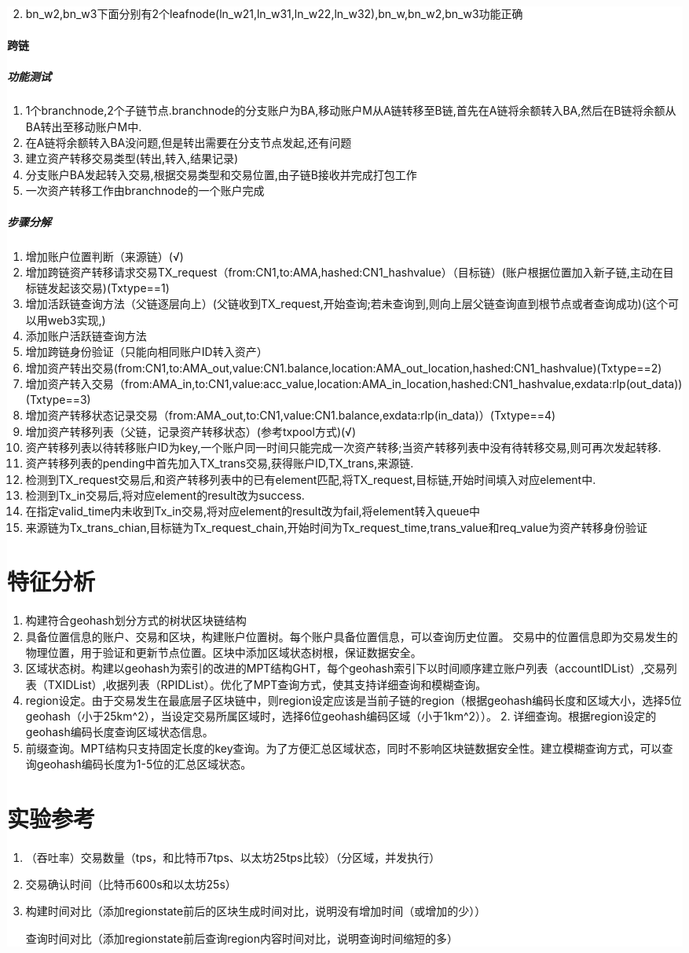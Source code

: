  2. bn_w2,bn_w3下面分别有2个leafnode(ln_w21,ln_w31,ln_w22,ln_w32),bn_w,bn_w2,bn_w3功能正确 
#### 跨链
##### 功能测试
1. 1个branchnode,2个子链节点.branchnode的分支账户为BA,移动账户M从A链转移至B链,首先在A链将余额转入BA,然后在B链将余额从BA转出至移动账户M中.
 1. 在A链将余额转入BA没问题,但是转出需要在分支节点发起,还有问题
   1. 建立资产转移交易类型(转出,转入,结果记录)
   1. 分支账户BA发起转入交易,根据交易类型和交易位置,由子链B接收并完成打包工作
   1. 一次资产转移工作由branchnode的一个账户完成
##### 步骤分解
1. 增加账户位置判断（来源链）(√)
2. 增加跨链资产转移请求交易TX_request（from:CN1,to:AMA,hashed:CN1_hashvalue）（目标链）(账户根据位置加入新子链,主动在目标链发起该交易)(Txtype==1)
3. 增加活跃链查询方法（父链逐层向上）(父链收到TX_request,开始查询;若未查询到,则向上层父链查询直到根节点或者查询成功)(这个可以用web3实现,)
 1. 添加账户活跃链查询方法
4. 增加跨链身份验证（只能向相同账户ID转入资产）
5. 增加资产转出交易(from:CN1,to:AMA_out,value:CN1.balance,location:AMA_out_location,hashed:CN1_hashvalue)(Txtype==2)
6. 增加资产转入交易（from:AMA_in,to:CN1,value:acc_value,location:AMA_in_location,hashed:CN1_hashvalue,exdata:rlp(out_data))(Txtype==3)
7. 增加资产转移状态记录交易（from:AMA_out,to:CN1,value:CN1.balance,exdata:rlp(in_data)）(Txtype==4)
8. 增加资产转移列表（父链，记录资产转移状态）(参考txpool方式)(√)
 1. 资产转移列表以待转移账户ID为key,一个账户同一时间只能完成一次资产转移;当资产转移列表中没有待转移交易,则可再次发起转移.
 2. 资产转移列表的pending中首先加入TX_trans交易,获得账户ID,TX_trans,来源链.
 3. 检测到TX_request交易后,和资产转移列表中的已有element匹配,将TX_request,目标链,开始时间填入对应element中.
 4. 检测到Tx_in交易后,将对应element的result改为success.
 5. 在指定valid_time内未收到Tx_in交易,将对应element的result改为fail,将element转入queue中
  1. 来源链为Tx_trans_chian,目标链为Tx_request_chain,开始时间为Tx_request_time,trans_value和req_value为资产转移身份验证
      



# 特征分析

1. 构建符合geohash划分方式的树状区块链结构
2. 具备位置信息的账户、交易和区块，构建账户位置树。每个账户具备位置信息，可以查询历史位置。 交易中的位置信息即为交易发生的物理位置，用于验证和更新节点位置。区块中添加区域状态树根，保证数据安全。
3. 区域状态树。构建以geohash为索引的改进的MPT结构GHT，每个geohash索引下以时间顺序建立账户列表（accountIDList）,交易列表（TXIDList）,收据列表（RPIDList）。优化了MPT查询方式，使其支持详细查询和模糊查询。
4. region设定。由于交易发生在最底层子区块链中，则region设定应该是当前子链的region（根据geohash编码长度和区域大小，选择5位geohash（小于25km^2），当设定交易所属区域时，选择6位geohash编码区域（小于1km^2））。
   2. 详细查询。根据region设定的geohash编码长度查询区域状态信息。
5. 前缀查询。MPT结构只支持固定长度的key查询。为了方便汇总区域状态，同时不影响区块链数据安全性。建立模糊查询方式，可以查询geohash编码长度为1-5位的汇总区域状态。

# 实验参考

1. （吞吐率）交易数量（tps，和比特币7tps、以太坊25tps比较）（分区域，并发执行）

2. 交易确认时间（比特币600s和以太坊25s）

3. 构建时间对比（添加regionstate前后的区块生成时间对比，说明没有增加时间（或增加的少））

   查询时间对比（添加regionstate前后查询region内容时间对比，说明查询时间缩短的多）
